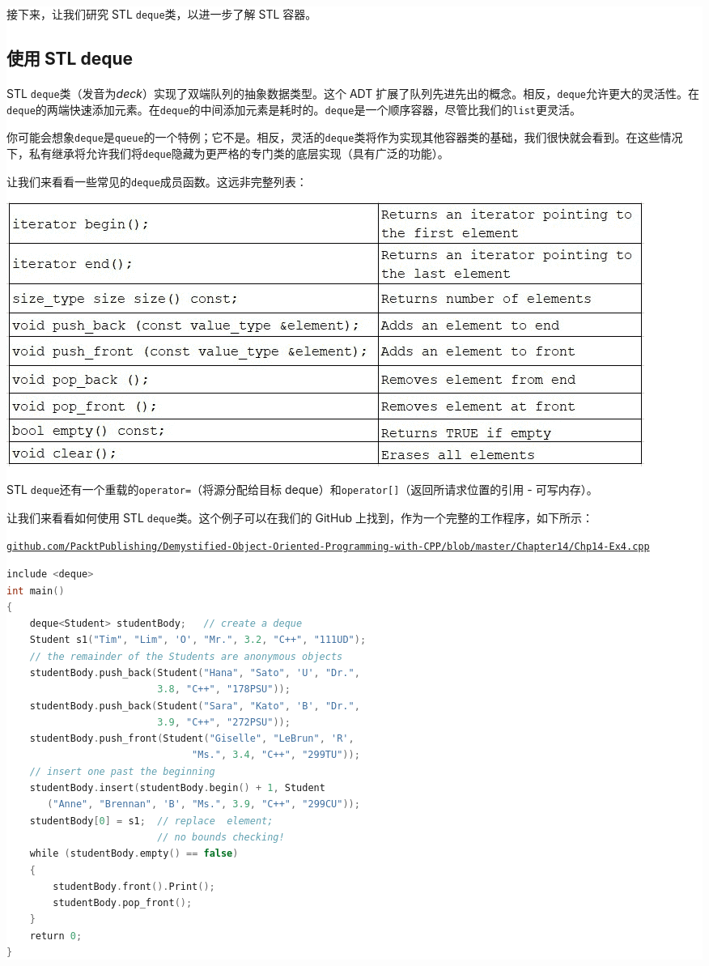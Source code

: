 接下来，让我们研究 STL `deque`类，以进一步了解 STL 容器。

## 使用 STL deque

STL `deque`类（发音为*deck*）实现了双端队列的抽象数据类型。这个 ADT 扩展了队列先进先出的概念。相反，`deque`允许更大的灵活性。在`deque`的两端快速添加元素。在`deque`的中间添加元素是耗时的。`deque`是一个顺序容器，尽管比我们的`list`更灵活。

你可能会想象`deque`是`queue`的一个特例；它不是。相反，灵活的`deque`类将作为实现其他容器类的基础，我们很快就会看到。在这些情况下，私有继承将允许我们将`deque`隐藏为更严格的专门类的底层实现（具有广泛的功能）。

让我们来看看一些常见的`deque`成员函数。这远非完整列表：

![](img/Figure_14.2_B15702.jpg)

STL `deque`还有一个重载的`operator=`（将源分配给目标 deque）和`operator[]`（返回所请求位置的引用 - 可写内存）。

让我们来看看如何使用 STL `deque`类。这个例子可以在我们的 GitHub 上找到，作为一个完整的工作程序，如下所示：

[`github.com/PacktPublishing/Demystified-Object-Oriented-Programming-with-CPP/blob/master/Chapter14/Chp14-Ex4.cpp`](https://github.com/PacktPublishing/Demystified-Object-Oriented-Programming-with-CPP/blob/master/Chapter14/Chp14-Ex4.cpp)

```cpp
include <deque>   
int main()
{
    deque<Student> studentBody;   // create a deque
    Student s1("Tim", "Lim", 'O', "Mr.", 3.2, "C++", "111UD");
    // the remainder of the Students are anonymous objects
    studentBody.push_back(Student("Hana", "Sato", 'U', "Dr.",
                          3.8, "C++", "178PSU"));
    studentBody.push_back(Student("Sara", "Kato", 'B', "Dr.",
                          3.9, "C++", "272PSU"));
    studentBody.push_front(Student("Giselle", "LeBrun", 'R',
                                "Ms.", 3.4, "C++", "299TU"));
    // insert one past the beginning
    studentBody.insert(studentBody.begin() + 1, Student
       ("Anne", "Brennan", 'B', "Ms.", 3.9, "C++", "299CU"));
    studentBody[0] = s1;  // replace  element; 
                          // no bounds checking!
    while (studentBody.empty() == false)
    {
        studentBody.front().Print();
        studentBody.pop_front();
    }
    return 0;
}
```
